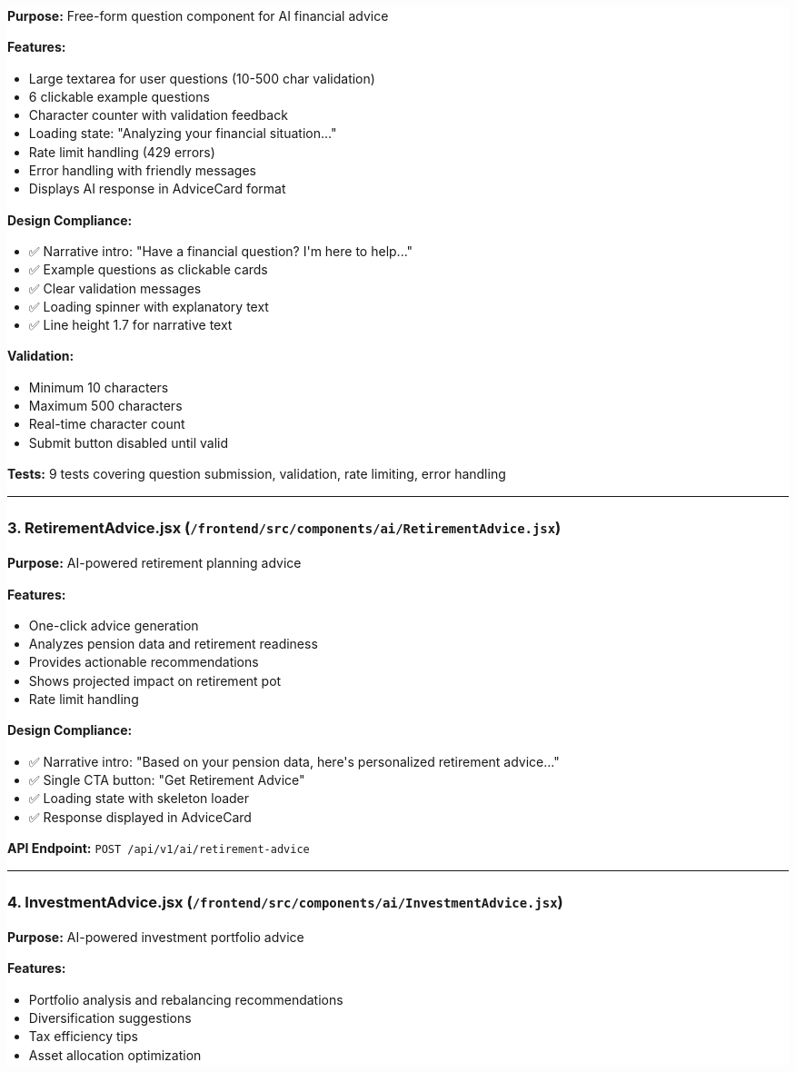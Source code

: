 **Purpose:** Free-form question component for AI financial advice

**Features:**
- Large textarea for user questions (10-500 char validation)
- 6 clickable example questions
- Character counter with validation feedback
- Loading state: "Analyzing your financial situation..."
- Rate limit handling (429 errors)
- Error handling with friendly messages
- Displays AI response in AdviceCard format

**Design Compliance:**
- ✅ Narrative intro: "Have a financial question? I'm here to help..."
- ✅ Example questions as clickable cards
- ✅ Clear validation messages
- ✅ Loading spinner with explanatory text
- ✅ Line height 1.7 for narrative text

**Validation:**
- Minimum 10 characters
- Maximum 500 characters
- Real-time character count
- Submit button disabled until valid

**Tests:** 9 tests covering question submission, validation, rate limiting, error handling

---

### 3. **RetirementAdvice.jsx** (`/frontend/src/components/ai/RetirementAdvice.jsx`)

**Purpose:** AI-powered retirement planning advice

**Features:**
- One-click advice generation
- Analyzes pension data and retirement readiness
- Provides actionable recommendations
- Shows projected impact on retirement pot
- Rate limit handling

**Design Compliance:**
- ✅ Narrative intro: "Based on your pension data, here's personalized retirement advice..."
- ✅ Single CTA button: "Get Retirement Advice"
- ✅ Loading state with skeleton loader
- ✅ Response displayed in AdviceCard

**API Endpoint:** `POST /api/v1/ai/retirement-advice`

---

### 4. **InvestmentAdvice.jsx** (`/frontend/src/components/ai/InvestmentAdvice.jsx`)

**Purpose:** AI-powered investment portfolio advice

**Features:**
- Portfolio analysis and rebalancing recommendations
- Diversification suggestions
- Tax efficiency tips
- Asset allocation optimization
